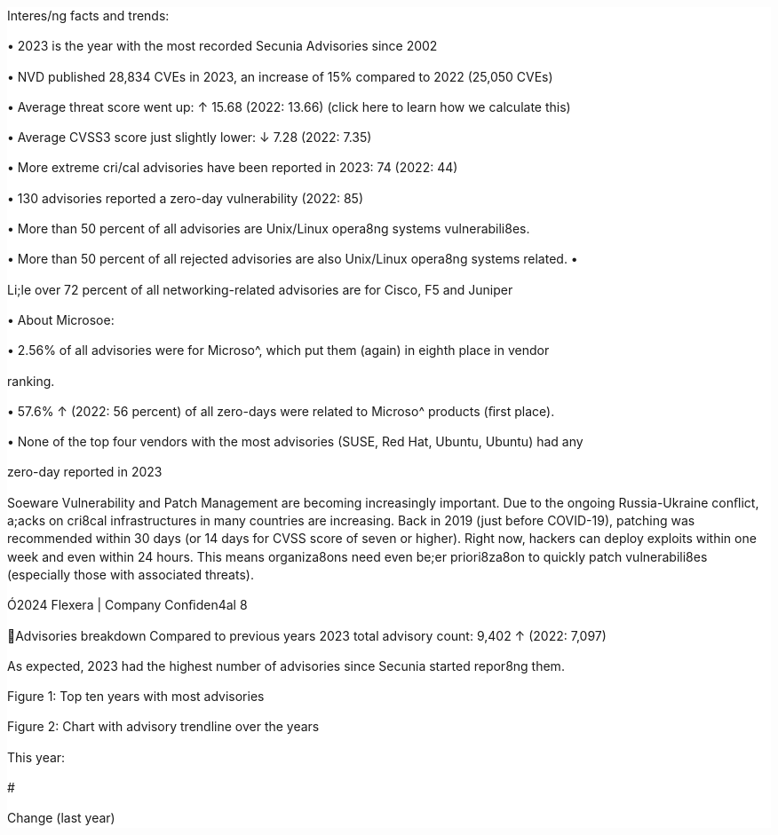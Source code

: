 Interes/ng facts and trends: 

• 2023 is the year with the most recorded Secunia Advisories since 2002 

• NVD published 28,834 CVEs in 2023, an increase of 15% compared to 2022 (25,050 CVEs) 

• Average threat score went up: ↑ 15\.68 (2022: 13\.66\) (click here to learn how we calculate this) 

• Average CVSS3 score just slightly lower: ↓ 7\.28 (2022: 7\.35\) 

• More extreme cri/cal advisories have been reported in 2023: 74 (2022: 44\) 

• 130 advisories reported a zero\-day vulnerability (2022: 85\) 

• More than 50 percent of all advisories are Unix/Linux opera8ng systems vulnerabili8es. 

• More than 50 percent of all rejected advisories are also Unix/Linux opera8ng systems related. • 

Li;le over 72 percent of all networking\-related advisories are for Cisco, F5 and Juniper 

• About Microsoe: 

• 2\.56% of all advisories were for Microso^, which put them (again) in eighth place in vendor 

ranking. 

• 57\.6% ↑ (2022: 56 percent) of all zero\-days were related to Microso^ products (ﬁrst place). 

• None of the top four vendors with the most advisories (SUSE, Red Hat, Ubuntu, Ubuntu) had any 

zero\-day reported in 2023 

Soeware Vulnerability and Patch Management are becoming increasingly important. Due to the 
ongoing Russia\-Ukraine conﬂict, a;acks on cri8cal infrastructures in many countries are increasing. 
Back in 2019 (just before COVID\-19\), patching was recommended within 30 days (or 14 days for CVSS 
score of seven or higher). Right now, hackers can deploy exploits within one week and even within 
24 hours. This means organiza8ons need even be;er priori8za8on to quickly patch vulnerabili8es 
(especially those with associated threats). 

Ó2024 Flexera \| Company Conﬁden4al 8 

 
 
 
 
 
Advisories breakdown 
Compared to previous years 
2023 total advisory count: 9,402 ↑ (2022: 7,097\) 

As expected, 2023 had the highest number of advisories since Secunia started repor8ng them. 

Figure 1: Top ten years with most advisories 

Figure 2: Chart with advisory trendline over the 
years 

This year: 

\# 

Change (last year) 
